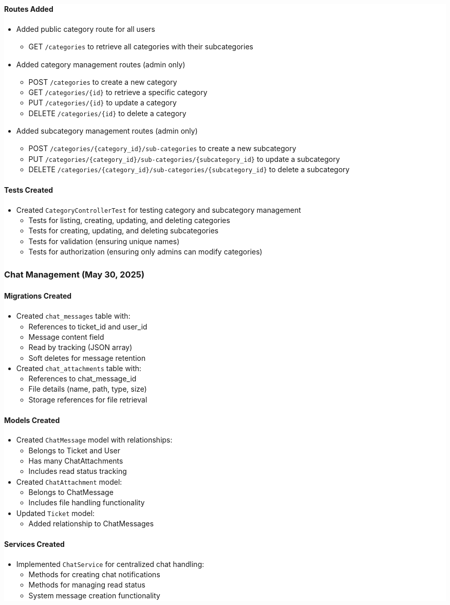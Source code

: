 #### Routes Added
- Added public category route for all users
  - GET `/categories` to retrieve all categories with their subcategories
  
- Added category management routes (admin only)
  - POST `/categories` to create a new category
  - GET `/categories/{id}` to retrieve a specific category
  - PUT `/categories/{id}` to update a category
  - DELETE `/categories/{id}` to delete a category

- Added subcategory management routes (admin only)
  - POST `/categories/{category_id}/sub-categories` to create a new subcategory
  - PUT `/categories/{category_id}/sub-categories/{subcategory_id}` to update a subcategory
  - DELETE `/categories/{category_id}/sub-categories/{subcategory_id}` to delete a subcategory

#### Tests Created
- Created `CategoryControllerTest` for testing category and subcategory management
  - Tests for listing, creating, updating, and deleting categories
  - Tests for creating, updating, and deleting subcategories
  - Tests for validation (ensuring unique names)
  - Tests for authorization (ensuring only admins can modify categories)

### Chat Management (May 30, 2025)

#### Migrations Created
- Created `chat_messages` table with:
  - References to ticket_id and user_id
  - Message content field
  - Read by tracking (JSON array)
  - Soft deletes for message retention
- Created `chat_attachments` table with:
  - References to chat_message_id
  - File details (name, path, type, size)
  - Storage references for file retrieval

#### Models Created
- Created `ChatMessage` model with relationships:
  - Belongs to Ticket and User
  - Has many ChatAttachments
  - Includes read status tracking
- Created `ChatAttachment` model:
  - Belongs to ChatMessage
  - Includes file handling functionality
- Updated `Ticket` model:
  - Added relationship to ChatMessages

#### Services Created
- Implemented `ChatService` for centralized chat handling:
  - Methods for creating chat notifications
  - Methods for managing read status
  - System message creation functionality
